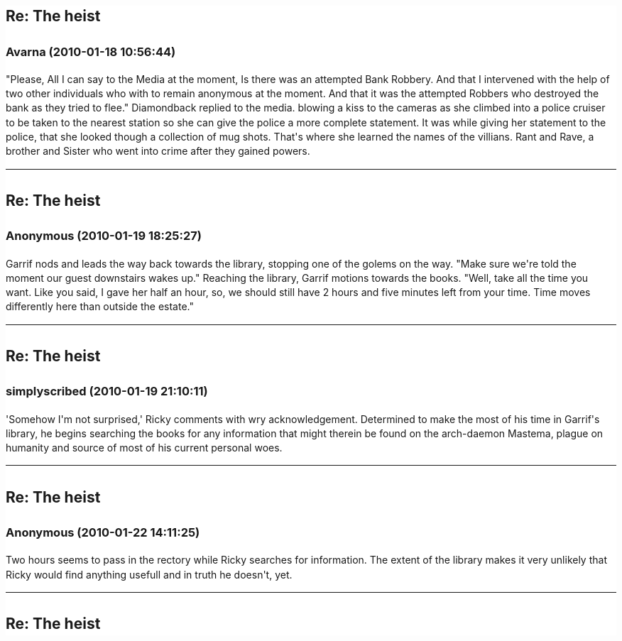 
## Re: The heist

### **Avarna** (2010-01-18 10:56:44)

"Please, All I can say to the Media at the moment, Is there was an attempted Bank Robbery. And that I intervened with the help of two other individuals who with to remain anonymous at the moment. And that it was the attempted Robbers who destroyed the bank as they tried to flee." Diamondback replied to the media. blowing a kiss to the cameras as she climbed into a police cruiser to be taken to the nearest station so she can give the police a more complete statement.
It was while giving her statement to the police, that she looked though a collection of mug shots. That's where she learned the names of the villians. Rant and Rave, a brother and Sister who went into crime after they gained powers.

---

## Re: The heist

### **Anonymous** (2010-01-19 18:25:27)

Garrif nods and leads the way back towards the library, stopping one of the golems on the way.
"Make sure we're told the moment our guest downstairs wakes up."
Reaching the library, Garrif motions towards the books.
"Well, take all the time you want. Like you said, I gave her half an hour, so, we should still have 2 hours and five minutes left from your time. Time moves differently here than outside the estate."

---

## Re: The heist

### **simplyscribed** (2010-01-19 21:10:11)

'Somehow I'm not surprised,' Ricky comments with wry acknowledgement.
Determined to make the most of his time in Garrif's library, he begins searching the books for any information that might therein be found on the arch-daemon Mastema, plague on humanity and source of most of his current personal woes.

---

## Re: The heist

### **Anonymous** (2010-01-22 14:11:25)

Two hours seems to pass in the rectory while Ricky searches for information. The extent of the library makes it very unlikely that Ricky would find anything usefull and in truth he doesn't, yet.

---

## Re: The heist
